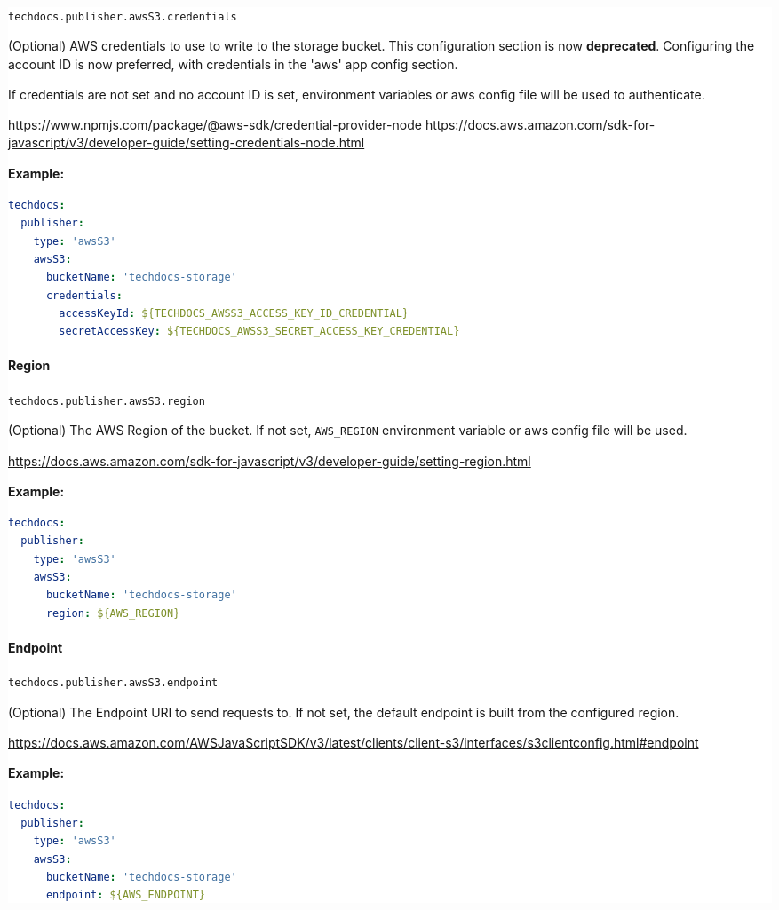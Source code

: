 `techdocs.publisher.awsS3.credentials`

(Optional) AWS credentials to use to write to the storage bucket. This configuration section is now **deprecated**. Configuring the account ID is now preferred, with credentials in the 'aws' app config section.

If credentials are not set and no account ID is set, environment variables or aws config file will be used to authenticate.

https://www.npmjs.com/package/@aws-sdk/credential-provider-node
https://docs.aws.amazon.com/sdk-for-javascript/v3/developer-guide/setting-credentials-node.html

**Example:**

```yaml
techdocs:
  publisher:
    type: 'awsS3'
    awsS3:
      bucketName: 'techdocs-storage'
      credentials:
        accessKeyId: ${TECHDOCS_AWSS3_ACCESS_KEY_ID_CREDENTIAL}
        secretAccessKey: ${TECHDOCS_AWSS3_SECRET_ACCESS_KEY_CREDENTIAL}
```

#### Region

`techdocs.publisher.awsS3.region`

(Optional) The AWS Region of the bucket.
If not set, `AWS_REGION` environment variable or aws config file will be used.

https://docs.aws.amazon.com/sdk-for-javascript/v3/developer-guide/setting-region.html

**Example:**

```yaml
techdocs:
  publisher:
    type: 'awsS3'
    awsS3:
      bucketName: 'techdocs-storage'
      region: ${AWS_REGION}
```

#### Endpoint

`techdocs.publisher.awsS3.endpoint`

(Optional) The Endpoint URI to send requests to.
If not set, the default endpoint is built from the configured region.

https://docs.aws.amazon.com/AWSJavaScriptSDK/v3/latest/clients/client-s3/interfaces/s3clientconfig.html#endpoint

**Example:**

```yaml
techdocs:
  publisher:
    type: 'awsS3'
    awsS3:
      bucketName: 'techdocs-storage'
      endpoint: ${AWS_ENDPOINT}
```
